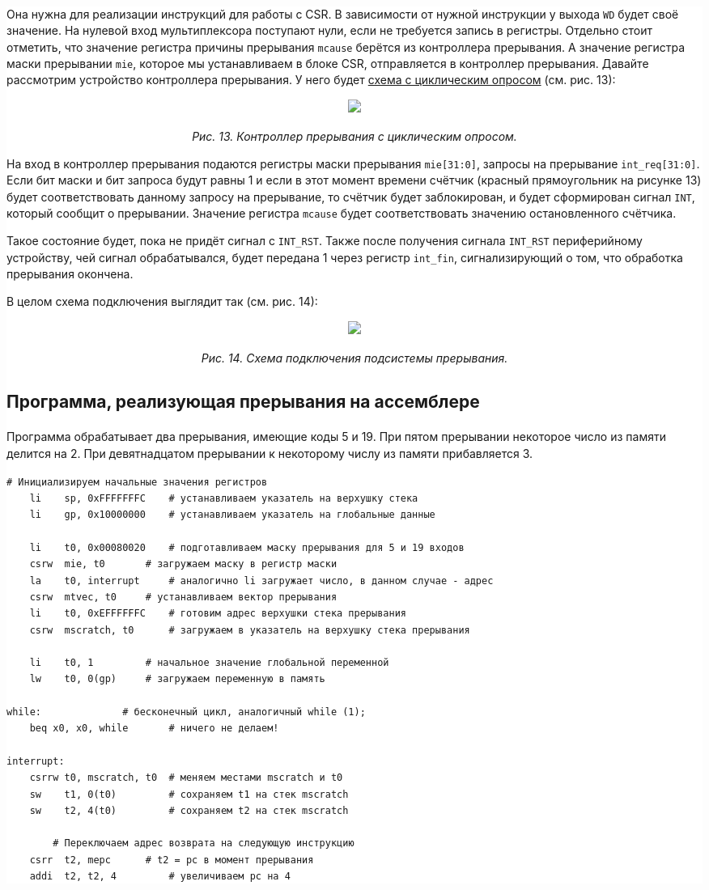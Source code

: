 Она нужна для реализации инструкций для работы с CSR. В зависимости от нужной инструкции у выхода `WD` будет своё значение. На нулевой вход мультиплексора поступают нули, если не требуется запись в регистры. 
Отдельно стоит отметить, что значение регистра причины прерывания `mcause` берётся из контроллера прерывания. А значение регистра маски прерывании `mie`, которое мы устанавливаем в блоке CSR, отправляется в контроллер прерывания. Давайте рассмотрим устройство контроллера прерывания. У него будет [схема с циклическим опросом](#Схемы-реализации-контроллера-прерываний) (см. рис. 13):


<div align="center">
    
![](https://sun9-46.userapi.com/impg/8SWzd5Yv1HfZ5e1VuH4_O4OS3fzpVCOjIw9INg/wMDn4VmczR4.jpg?size=694x404&quality=95&sign=8fa27d62327165eb3f005dcb71ce270c&type=album)

*Рис. 13. Контроллер прерывания с циклическим опросом.*
</div>


На вход в контроллер прерывания подаются регистры маски прерывания `mie[31:0]`, запросы на прерывание `int_req[31:0]`. Если бит маски и бит запроса будут равны 1 и если в этот момент времени счётчик (красный прямоугольник на рисунке 13) будет соответствовать данному запросу на прерывание, то счётчик будет заблокирован, и будет сформирован сигнал `INT`, который сообщит о прерывании. Значение регистра `mcause` будет соответствовать значению остановленного счётчика.

Такое состояние будет, пока не придёт сигнал с `INT_RST`. Также после получения сигнала `INT_RST` периферийному устройству, чей сигнал обрабатывался, будет передана 1 через регистр `int_fin`, сигнализирующий о том, что обработка прерывания окончена. 

В целом схема подключения выглядит так (см. рис. 14): 

<div align="center">
    
![](https://sun9-4.userapi.com/impg/7nzXHD_xx9qqIcNxikYwEg-FRg5iIpmVkA0R3Q/Pq06PgsjTTU.jpg?size=646x465&quality=95&sign=18f37aedb3ca67cb4cf1edfcc8334299&type=album)

*Рис. 14. Схема подключения подсистемы прерывания.*
</div>


## Программа, реализующая прерывания на ассемблере

Программа обрабатывает два прерывания, имеющие коды 5 и 19. При пятом прерывании некоторое число из памяти делится на 2. При девятнадцатом прерывании к некоторому числу из памяти прибавляется 3. 

```assembly
# Инициализируем начальные значения регистров
    li    sp, 0xFFFFFFFC	# устанавливаем указатель на верхушку стека
    li    gp, 0x10000000	# устанавливаем указатель на глобальные данные
 
    li    t0, 0x00080020	# подготавливаем маску прерывания для 5 и 19 входов
    csrw  mie, t0		# загружаем маску в регистр маски
    la    t0, interrupt		# аналогично li загружает число, в данном случае - адрес
    csrw  mtvec, t0		# устанавливаем вектор прерывания
    li    t0, 0xEFFFFFFC	# готовим адрес верхушки стека прерывания
    csrw  mscratch, t0		# загружаем в указатель на верхушку стека прерывания
 
    li    t0, 1			# начальное значение глобальной переменной
    lw    t0, 0(gp)		# загружаем переменную в память 
 
while:				# бесконечный цикл, аналогичный while (1);
    beq x0, x0, while		# ничего не делаем!

interrupt:
    csrrw t0, mscratch, t0 	# меняем местами mscratch и t0
    sw    t1, 0(t0) 		# сохраняем t1 на стек mscratch
    sw    t2, 4(t0) 		# сохраняем t2 на стек mscratch  
 
		# Переключаем адрес возврата на следующую инструкцию
    csrr  t2, mepc 		# t2 = pc в момент прерывания
    addi  t2, t2, 4 		# увеличиваем pc на 4
```